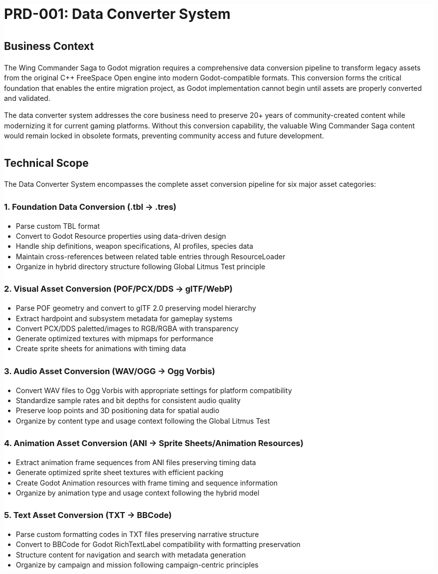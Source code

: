 # PRD-001: Data Converter System

## Business Context

The Wing Commander Saga to Godot migration requires a comprehensive data conversion pipeline to transform legacy assets from the original C++ FreeSpace Open engine into modern Godot-compatible formats. This conversion forms the critical foundation that enables the entire migration project, as Godot implementation cannot begin until assets are properly converted and validated.

The data converter system addresses the core business need to preserve 20+ years of community-created content while modernizing it for current gaming platforms. Without this conversion capability, the valuable Wing Commander Saga content would remain locked in obsolete formats, preventing community access and future development.

## Technical Scope

The Data Converter System encompasses the complete asset conversion pipeline for six major asset categories:

### 1. Foundation Data Conversion (.tbl → .tres)
- Parse custom TBL format
- Convert to Godot Resource properties using data-driven design  
- Handle ship definitions, weapon specifications, AI profiles, species data
- Maintain cross-references between related table entries through ResourceLoader
- Organize in hybrid directory structure following Global Litmus Test principle

### 2. Visual Asset Conversion (POF/PCX/DDS → glTF/WebP)
- Parse POF geometry and convert to glTF 2.0 preserving model hierarchy
- Extract hardpoint and subsystem metadata for gameplay systems
- Convert PCX/DDS paletted/images to RGB/RGBA with transparency
- Generate optimized textures with mipmaps for performance
- Create sprite sheets for animations with timing data

### 3. Audio Asset Conversion (WAV/OGG → Ogg Vorbis)
- Convert WAV files to Ogg Vorbis with appropriate settings for platform compatibility
- Standardize sample rates and bit depths for consistent audio quality
- Preserve loop points and 3D positioning data for spatial audio
- Organize by content type and usage context following the Global Litmus Test

### 4. Animation Asset Conversion (ANI → Sprite Sheets/Animation Resources)
- Extract animation frame sequences from ANI files preserving timing data
- Generate optimized sprite sheet textures with efficient packing
- Create Godot Animation resources with frame timing and sequence information
- Organize by animation type and usage context following the hybrid model

### 5. Text Asset Conversion (TXT → BBCode)
- Parse custom formatting codes in TXT files preserving narrative structure
- Convert to BBCode for Godot RichTextLabel compatibility with formatting preservation
- Structure content for navigation and search with metadata generation
- Organize by campaign and mission following campaign-centric principles
